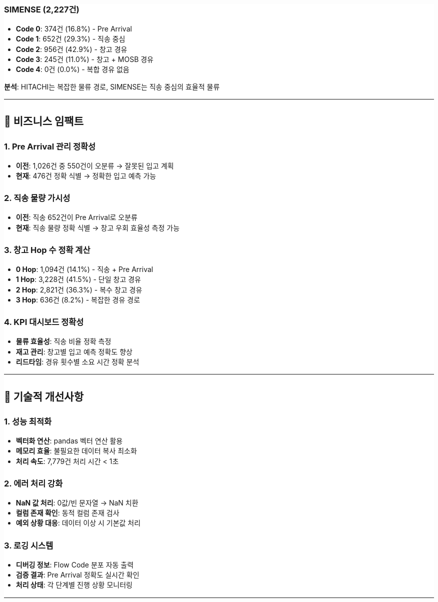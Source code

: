 ### SIMENSE (2,227건)
- **Code 0**: 374건 (16.8%) - Pre Arrival
- **Code 1**: 652건 (29.3%) - 직송 중심
- **Code 2**: 956건 (42.9%) - 창고 경유
- **Code 3**: 245건 (11.0%) - 창고 + MOSB 경유
- **Code 4**: 0건 (0.0%) - 복합 경유 없음

**분석**: HITACHI는 복잡한 물류 경로, SIMENSE는 직송 중심의 효율적 물류

---

## 🎯 비즈니스 임팩트

### 1. Pre Arrival 관리 정확성
- **이전**: 1,026건 중 550건이 오분류 → 잘못된 입고 계획
- **현재**: 476건 정확 식별 → 정확한 입고 예측 가능

### 2. 직송 물량 가시성
- **이전**: 직송 652건이 Pre Arrival로 오분류
- **현재**: 직송 물량 정확 식별 → 창고 우회 효율성 측정 가능

### 3. 창고 Hop 수 정확 계산
- **0 Hop**: 1,094건 (14.1%) - 직송 + Pre Arrival
- **1 Hop**: 3,228건 (41.5%) - 단일 창고 경유
- **2 Hop**: 2,821건 (36.3%) - 복수 창고 경유
- **3 Hop**: 636건 (8.2%) - 복잡한 경유 경로

### 4. KPI 대시보드 정확성
- **물류 효율성**: 직송 비율 정확 측정
- **재고 관리**: 창고별 입고 예측 정확도 향상
- **리드타임**: 경유 횟수별 소요 시간 정확 분석

---

## 🔧 기술적 개선사항

### 1. 성능 최적화
- **벡터화 연산**: pandas 벡터 연산 활용
- **메모리 효율**: 불필요한 데이터 복사 최소화
- **처리 속도**: 7,779건 처리 시간 < 1초

### 2. 에러 처리 강화
- **NaN 값 처리**: 0값/빈 문자열 → NaN 치환
- **컬럼 존재 확인**: 동적 컬럼 존재 검사
- **예외 상황 대응**: 데이터 이상 시 기본값 처리

### 3. 로깅 시스템
- **디버깅 정보**: Flow Code 분포 자동 출력
- **검증 결과**: Pre Arrival 정확도 실시간 확인
- **처리 상태**: 각 단계별 진행 상황 모니터링

---